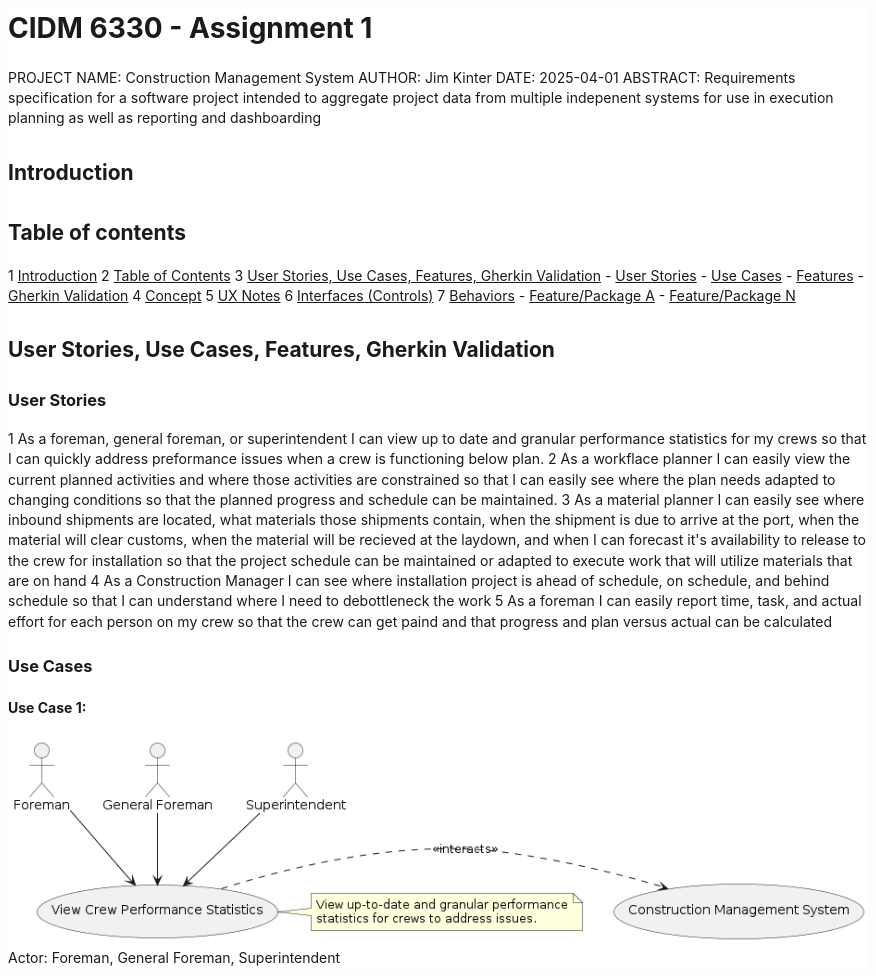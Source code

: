 # CIDM 6330 - Assignment 1
PROJECT NAME: Construction Management System
AUTHOR: Jim Kinter
DATE: 2025-04-01
ABSTRACT: Requirements specification for a software project intended to aggregate project data from multiple indepenent systems for use in execution planning as well as reporting and dashboarding

## Introduction

## Table of contents
1 [Introduction](#introduction)
2 [Table of Contents](#table-of-contents)
3 [User Stories, Use Cases, Features, Gherkin Validation](#user-stories-use-cases-features-gherkin-validation)
    - [User Stories](#user-stories)
    - [Use Cases](#use-cases)
    - [Features](#features)
    - [Gherkin Validation](#gherkin-validation)
4 [Concept](#concept)
5 [UX Notes](#ux-notes)
6 [Interfaces (Controls)](#interfaces-controls)
7 [Behaviors](#behaviors)
    - [Feature/Package A](#featurepackage-a-appropriate-uml-diagrams)
    - [Feature/Package N](#featurepackage-n-appropriate-uml-diagrams)

## User Stories, Use Cases, Features, Gherkin Validation
### User Stories
1 As a foreman, general foreman, or superintendent I can view up to date and granular performance statistics for my crews so that I can quickly address preformance issues when a crew is functioning below plan.
2 As a workflace planner I can easily view the current planned activities and where those activities are constrained so that I can easily see where the plan needs adapted to changing conditions so that the planned progress and schedule can be maintained.
3 As a material planner I can easily see where inbound shipments are located, what materials those shipments contain, when the shipment is due to arrive at the port, when the material will clear customs, when the material will be recieved at the laydown, and when I can forecast it's availability to release to the crew for installation so that the project schedule can be maintained or adapted to execute work that will utilize materials that are on hand
4 As a Construction Manager I can see where installation project is ahead of schedule, on schedule, and behind schedule so that I can understand where I need to debottleneck the work
5 As a foreman I can easily report time, task, and actual effort for each person on my crew so that the crew can get paind and that progress and plan versus actual can be calculated
### Use Cases
#### Use Case 1:
![Use Case 1](./artifacts/UML1.png)
Actor: Foreman, General Foreman, Superintendent
